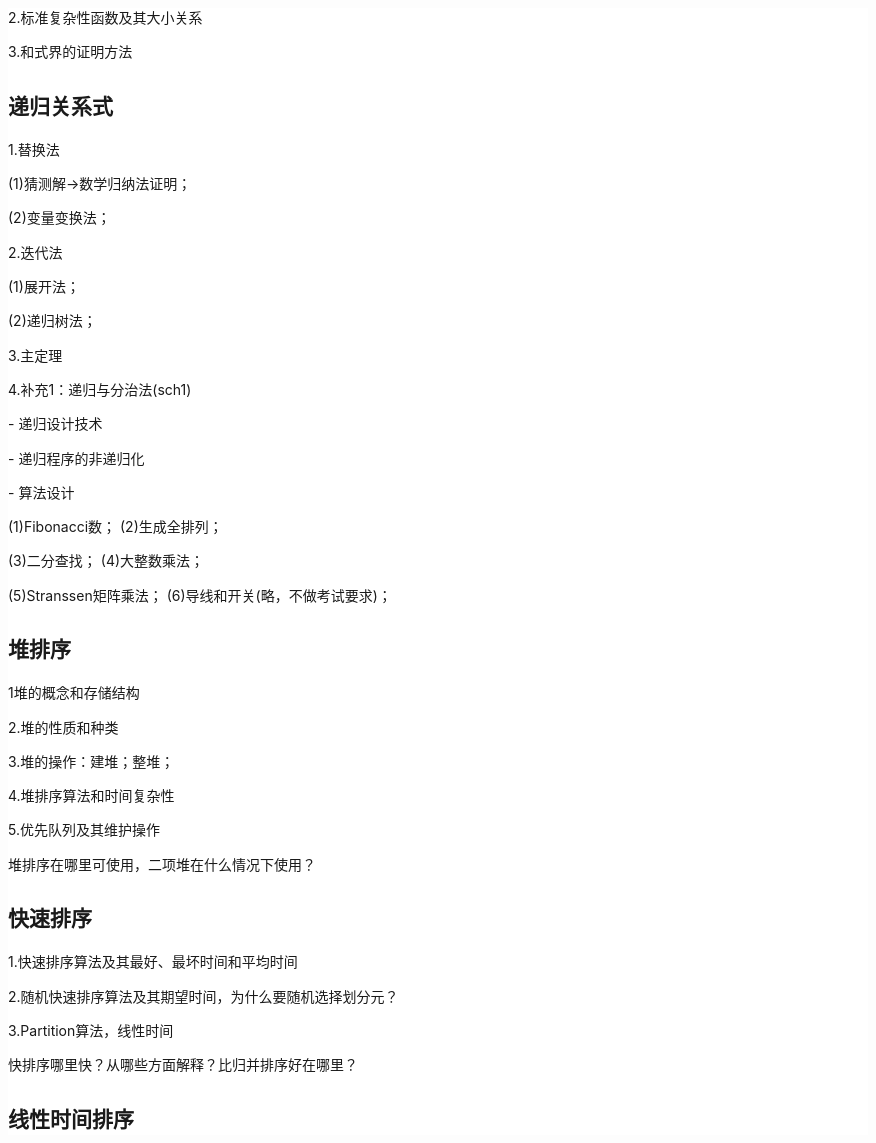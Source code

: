 2.标准复杂性函数及其大小关系

3.和式界的证明方法

## 递归关系式

1.替换法

(1)猜测解→数学归纳法证明；

(2)变量变换法；

2.迭代法

(1)展开法；

(2)递归树法；

3.主定理

4.补充1：递归与分治法(sch1)

  \- 递归设计技术

  \- 递归程序的非递归化

  \- 算法设计

(1)Fibonacci数；         			 (2)生成全排列；

(3)二分查找；          				(4)大整数乘法；

(5)Stranssen矩阵乘法；    	   (6)导线和开关(略，不做考试要求)；

## 堆排序

1堆的概念和存储结构

2.堆的性质和种类

3.堆的操作：建堆；整堆；

4.堆排序算法和时间复杂性

5.优先队列及其维护操作

堆排序在哪里可使用，二项堆在什么情况下使用？

## 快速排序

1.快速排序算法及其最好、最坏时间和平均时间

2.随机快速排序算法及其期望时间，为什么要随机选择划分元？

3.Partition算法，线性时间

快排序哪里快？从哪些方面解释？比归并排序好在哪里？

## 线性时间排序
